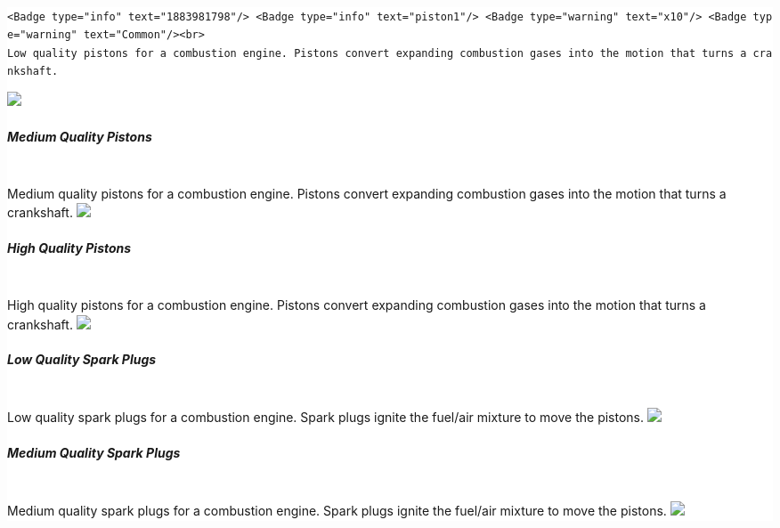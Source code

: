 	<Badge type="info" text="1883981798"/> <Badge type="info" text="piston1"/> <Badge type="warning" text="x10"/> <Badge type="warning" text="Common"/><br>
	Low quality pistons for a combustion engine. Pistons convert expanding combustion gases into the motion that turns a crankshaft.
</td>
</tr>
	<tr >
		<td style="width:15%;">
			<img src="https://carbonmod.gg/assets/media/items/piston2.png">
			</td>
		<td>
	<h5 id="piston2"><a href="#piston2"><Badge type="tip" text="#"/></a> Medium Quality Pistons </h5> 
	<Badge type="info" text="1883981801"/> <Badge type="info" text="piston2"/> <Badge type="warning" text="x10"/> <Badge type="warning" text="Common"/><br>
	Medium quality pistons for a combustion engine. Pistons convert expanding combustion gases into the motion that turns a crankshaft.
</td>
</tr>
	<tr >
		<td style="width:15%;">
			<img src="https://carbonmod.gg/assets/media/items/piston3.png">
			</td>
		<td>
	<h5 id="piston3"><a href="#piston3"><Badge type="tip" text="#"/></a> High Quality Pistons </h5> 
	<Badge type="info" text="1883981800"/> <Badge type="info" text="piston3"/> <Badge type="warning" text="x10"/> <Badge type="warning" text="Common"/><br>
	High quality pistons for a combustion engine. Pistons convert expanding combustion gases into the motion that turns a crankshaft.
</td>
</tr>
	<tr >
		<td style="width:15%;">
			<img src="https://carbonmod.gg/assets/media/items/sparkplug1.png">
			</td>
		<td>
	<h5 id="sparkplug1"><a href="#sparkplug1"><Badge type="tip" text="#"/></a> Low Quality Spark Plugs </h5> 
	<Badge type="info" text="-89874794"/> <Badge type="info" text="sparkplug1"/> <Badge type="warning" text="x20"/> <Badge type="warning" text="Common"/><br>
	Low quality spark plugs for a combustion engine. Spark plugs ignite the fuel/air mixture to move the pistons.
</td>
</tr>
	<tr >
		<td style="width:15%;">
			<img src="https://carbonmod.gg/assets/media/items/sparkplug2.png">
			</td>
		<td>
	<h5 id="sparkplug2"><a href="#sparkplug2"><Badge type="tip" text="#"/></a> Medium Quality Spark Plugs </h5> 
	<Badge type="info" text="-493159321"/> <Badge type="info" text="sparkplug2"/> <Badge type="warning" text="x20"/> <Badge type="warning" text="Common"/><br>
	Medium quality spark plugs for a combustion engine. Spark plugs ignite the fuel/air mixture to move the pistons.
</td>
</tr>
	<tr >
		<td style="width:15%;">
			<img src="https://carbonmod.gg/assets/media/items/sparkplug3.png">
			</td>
		<td>